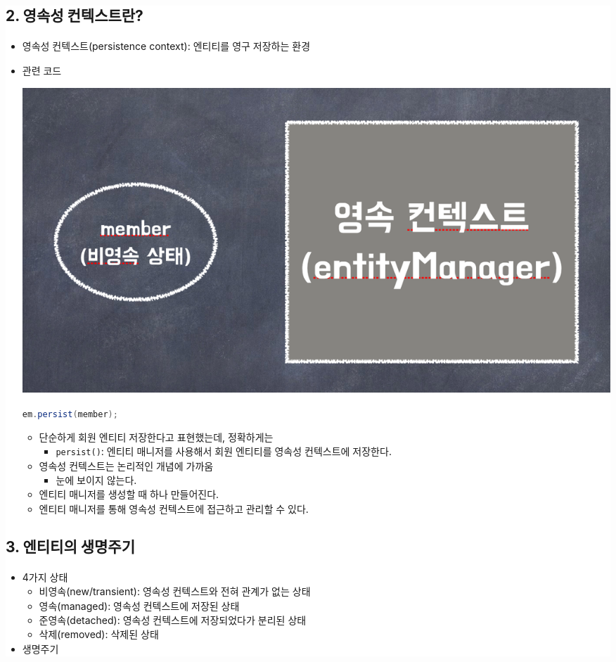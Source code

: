 
## 2. 영속성 컨텍스트란?

- 영속성 컨텍스트(persistence context): 엔티티를 영구 저장하는 환경
- 관련 코드
    
    ![Untitled](./images/Untitled%201.png)
    
    ```java
    em.persist(member);
    ```
    
    - 단순하게 회원 엔티티 저장한다고 표현했는데, 정확하게는
        - `persist()`: 엔티티 매니저를 사용해서 회원 엔티티를 영속성 컨텍스트에 저장한다.
    - 영속성 컨텍스트는 논리적인 개념에 가까움
        - 눈에 보이지 않는다.
    - 엔티티 매니저를 생성할 때 하나 만들어진다.
    - 엔티티 매니저를 통해 영속성 컨텍스트에 접근하고 관리할 수 있다.


## 3. 엔티티의 생명주기

- 4가지 상태
    - 비영속(new/transient): 영속성 컨텍스트와 전혀 관계가 없는 상태
    - 영속(managed): 영속성 컨텍스트에 저장된 상태
    - 준영속(detached): 영속성 컨텍스트에 저장되었다가 분리된 상태
    - 삭제(removed): 삭제된 상태
- 생명주기
    